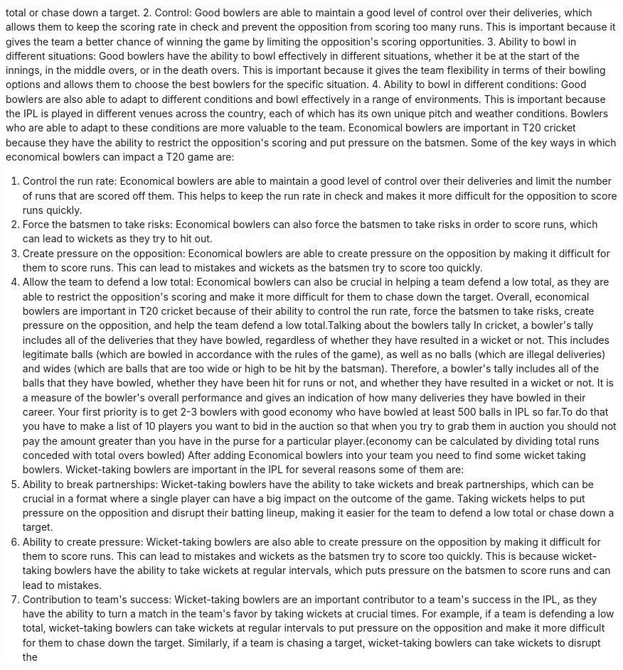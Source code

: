 total or chase down a target.
2. Control: Good bowlers are able to maintain a good level of control over their deliveries,
which allows them to keep the scoring rate in check and prevent the opposition from
scoring too many runs. This is important because it gives the team a better chance of
winning the game by limiting the opposition's scoring opportunities.
3. Ability to bowl in different situations: Good bowlers have the ability to bowl effectively in
different situations, whether it be at the start of the innings, in the middle overs, or in the
death overs. This is important because it gives the team flexibility in terms of their
bowling options and allows them to choose the best bowlers for the specific situation.
4. Ability to bowl in different conditions: Good bowlers are also able to adapt to different
conditions and bowl effectively in a range of environments. This is important because the
IPL is played in different venues across the country, each of which has its own unique
pitch and weather conditions. Bowlers who are able to adapt to these conditions are
more valuable to the team.
Economical bowlers are important in T20 cricket because they have the ability to restrict the
opposition's scoring and put pressure on the batsmen. Some of the key ways in which
economical bowlers can impact a T20 game are:
1. Control the run rate: Economical bowlers are able to maintain a good level of control
over their deliveries and limit the number of runs that are scored off them. This helps to
keep the run rate in check and makes it more difficult for the opposition to score runs
quickly.
2. Force the batsmen to take risks: Economical bowlers can also force the batsmen to take
risks in order to score runs, which can lead to wickets as they try to hit out.
3. Create pressure on the opposition: Economical bowlers are able to create pressure on
the opposition by making it difficult for them to score runs. This can lead to mistakes and
wickets as the batsmen try to score too quickly.
4. Allow the team to defend a low total: Economical bowlers can also be crucial in helping a
team defend a low total, as they are able to restrict the opposition's scoring and make it
more difficult for them to chase down the target.
Overall, economical bowlers are important in T20 cricket because of their ability to control the
run rate, force the batsmen to take risks, create pressure on the opposition, and help the team
defend a low total.Talking about the bowlers tally In cricket, a bowler's tally includes all of the
deliveries that they have bowled, regardless of whether they have resulted in a wicket or not.
This includes legitimate balls (which are bowled in accordance with the rules of the game), as
well as no balls (which are illegal deliveries) and wides (which are balls that are too wide or high
to be hit by the batsman).
Therefore, a bowler's tally includes all of the balls that they have bowled, whether they have
been hit for runs or not, and whether they have resulted in a wicket or not. It is a measure of the
bowler's overall performance and gives an indication of how many deliveries they have bowled
in their career.
Your first priority is to get 2-3 bowlers with good economy who have bowled at least 500
balls in IPL so far.To do that you have to make a list of 10 players you want to bid in the
auction so that when you try to grab them in auction you should not pay the amount
greater than you have in the purse for a particular player.(economy can be calculated by
dividing total runs conceded with total overs bowled)
After adding Economical bowlers into your team you need to find some wicket taking bowlers.
Wicket-taking bowlers are important in the IPL for several reasons some of them are:
1. Ability to break partnerships: Wicket-taking bowlers have the ability to take wickets and
break partnerships, which can be crucial in a format where a single player can have a
big impact on the outcome of the game. Taking wickets helps to put pressure on the
opposition and disrupt their batting lineup, making it easier for the team to defend a low
total or chase down a target.
2. Ability to create pressure: Wicket-taking bowlers are also able to create pressure on the
opposition by making it difficult for them to score runs. This can lead to mistakes and
wickets as the batsmen try to score too quickly. This is because wicket-taking bowlers
have the ability to take wickets at regular intervals, which puts pressure on the batsmen
to score runs and can lead to mistakes.
3. Contribution to team's success: Wicket-taking bowlers are an important contributor to a
team's success in the IPL, as they have the ability to turn a match in the team's favor by
taking wickets at crucial times. For example, if a team is defending a low total,
wicket-taking bowlers can take wickets at regular intervals to put pressure on the
opposition and make it more difficult for them to chase down the target. Similarly, if a
team is chasing a target, wicket-taking bowlers can take wickets to disrupt the